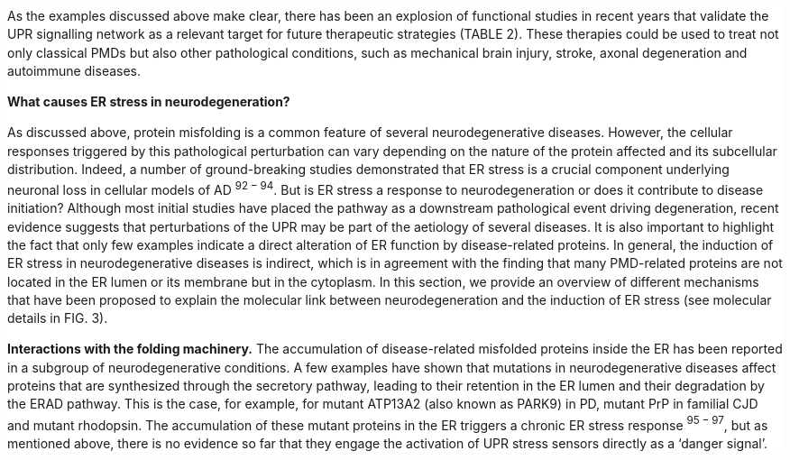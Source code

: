 As the examples discussed above make clear, there has been an explosion of functional studies in recent years that validate the UPR signalling network as a relevant target for future therapeutic strategies (TABLE 2). These therapies could be used to treat not only classical PMDs but also other pathological conditions, such as mechanical brain injury, stroke, axonal degeneration and autoimmune diseases.

**What causes ER stress in neurodegeneration?**

As discussed above, protein misfolding is a common feature of several neurodegenerative diseases. However, the cellular responses triggered by this pathological perturbation can vary depending on the nature of the protein affected and its subcellular distribution. Indeed, a number of ground-breaking studies demonstrated that ER stress is a crucial component underlying neuronal loss in cellular models of AD ${ }^{92-94}$. But is ER stress a response to neurodegeneration or does it contribute to disease initiation? Although most initial studies have placed the pathway as a downstream pathological event driving degeneration, recent evidence suggests that perturbations of the UPR may be part of the aetiology of several diseases. It is also important to highlight the fact that only few examples indicate a direct alteration of ER function by disease-related proteins. In general, the induction of ER stress in neurodegenerative diseases is indirect, which is in agreement with the finding that many PMD-related proteins are not located in the ER lumen or its membrane but in the cytoplasm. In this section, we provide an overview of different mechanisms that have been proposed to explain the molecular link between neurodegeneration and the induction of ER stress (see molecular details in FIG. 3).

**Interactions with the folding machinery.** The accumulation of disease-related misfolded proteins inside the ER has been reported in a subgroup of neurodegenerative conditions. A few examples have shown that mutations in neurodegenerative diseases affect proteins that are synthesized through the secretory pathway, leading to their retention in the ER lumen and their degradation by the ERAD pathway. This is the case, for example, for mutant ATP13A2 (also known as PARK9) in PD, mutant PrP in familial CJD and mutant rhodopsin. The accumulation of these mutant proteins in the ER triggers a chronic ER stress response ${ }^{95-97}$, but as mentioned above, there is no evidence so far that they engage the activation of UPR stress sensors directly as a ‘danger signal’.
